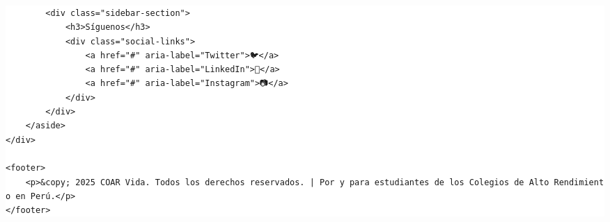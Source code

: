             <div class="sidebar-section">
                <h3>Síguenos</h3>
                <div class="social-links">
                    <a href="#" aria-label="Twitter">🐦</a>
                    <a href="#" aria-label="LinkedIn">💼</a>
                    <a href="#" aria-label="Instagram">📷</a>
                </div>
            </div>
        </aside>
    </div>

    <footer>
        <p>&copy; 2025 COAR Vida. Todos los derechos reservados. | Por y para estudiantes de los Colegios de Alto Rendimiento en Perú.</p>
    </footer>
</body>
</html>
